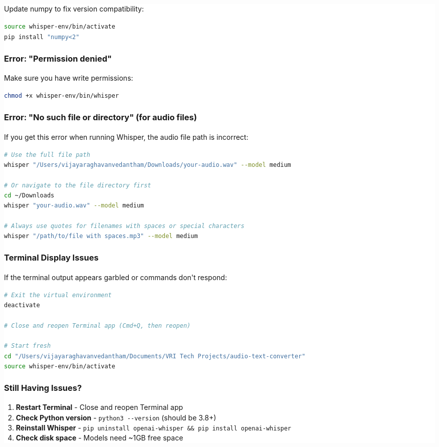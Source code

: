 Update numpy to fix version compatibility:

```bash
source whisper-env/bin/activate
pip install "numpy<2"
```

### Error: "Permission denied"

Make sure you have write permissions:

```bash
chmod +x whisper-env/bin/whisper
```

### Error: "No such file or directory" (for audio files)

If you get this error when running Whisper, the audio file path is incorrect:

```bash
# Use the full file path
whisper "/Users/vijayaraghavanvedantham/Downloads/your-audio.wav" --model medium

# Or navigate to the file directory first
cd ~/Downloads
whisper "your-audio.wav" --model medium

# Always use quotes for filenames with spaces or special characters
whisper "/path/to/file with spaces.mp3" --model medium
```

### Terminal Display Issues

If the terminal output appears garbled or commands don't respond:

```bash
# Exit the virtual environment
deactivate

# Close and reopen Terminal app (Cmd+Q, then reopen)

# Start fresh
cd "/Users/vijayaraghavanvedantham/Documents/VRI Tech Projects/audio-text-converter"
source whisper-env/bin/activate
```

### Still Having Issues?

1. **Restart Terminal** - Close and reopen Terminal app
2. **Check Python version** - `python3 --version` (should be 3.8+)
3. **Reinstall Whisper** - `pip uninstall openai-whisper && pip install openai-whisper`
4. **Check disk space** - Models need ~1GB free space
